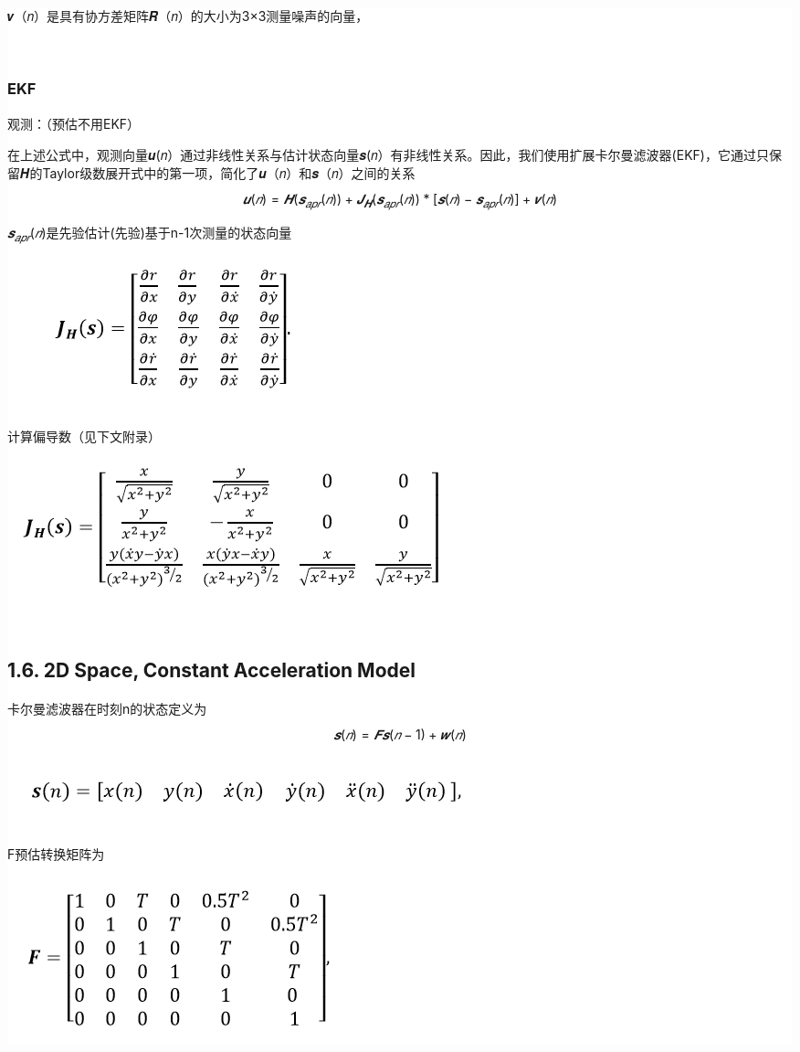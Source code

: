 𝒗（𝑛）是具有协方差矩阵𝑹（𝑛）的大小为3×3测量噪声的向量，

<br/>

### EKF

观测：（预估不用EKF）

在上述公式中，观测向量𝒖(𝑛）通过非线性关系与估计状态向量𝒔(𝑛）有非线性关系。因此，我们使用扩展卡尔曼滤波器(EKF)，它通过只保留𝑯的Taylor级数展开式中的第一项，简化了𝒖（𝑛）和𝒔（𝑛）之间的关系$$𝒖(𝑛) = 𝑯(𝒔_{𝑎𝑝𝑟}(𝑛)) + 𝑱_𝑯(𝒔_{𝑎𝑝𝑟}(𝑛))*[𝒔(𝑛) − 𝒔_{𝑎𝑝𝑟}(𝑛)] + 𝒗(𝑛)$$

$𝒔_{𝑎𝑝𝑟}(𝑛)$是先验估计(先验)基于n-1次测量的状态向量 

![截图](819fbe83acf8981bf0c6a3ca48de9e98.png)

计算偏导数（见下文附录）

![截图](25d65c75d1b81aab67e51de9e26f53b6.png)

<br/>

## 1.6. 2D Space, Constant Acceleration Model

卡尔曼滤波器在时刻n的状态定义为$$𝒔(𝑛) = 𝑭𝒔(𝑛 − 1) + 𝒘(𝑛)$$

![截图](fd54f8c680f19f664145d9897ce5df72.png)

F预估转换矩阵为

![截图](fffc39bf6f24dbbbcc44b9b3703df9ac.png)
